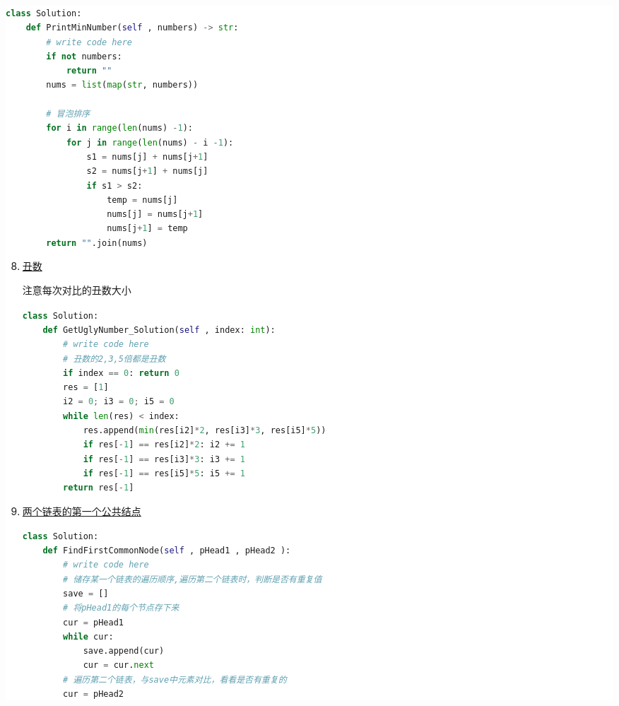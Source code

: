 ```python
class Solution:
    def PrintMinNumber(self , numbers) -> str:
        # write code here
        if not numbers:
            return ""
        nums = list(map(str, numbers))

        # 冒泡排序
        for i in range(len(nums) -1):
            for j in range(len(nums) - i -1):
                s1 = nums[j] + nums[j+1]
                s2 = nums[j+1] + nums[j]
                if s1 > s2:
                    temp = nums[j]
                    nums[j] = nums[j+1]
                    nums[j+1] = temp
        return "".join(nums)   
```

8. [丑数](https://www.nowcoder.com/practice/6aa9e04fc3794f68acf8778237ba065b?tpId=13&&tqId=11186&rp=1&ru=/ta/coding-interviews&qru=/ta/coding-interviews/question-ranking)

     注意每次对比的丑数大小

     ```python
     class Solution:
         def GetUglyNumber_Solution(self , index: int):
             # write code here
             # 丑数的2,3,5倍都是丑数
             if index == 0: return 0
             res = [1]
             i2 = 0; i3 = 0; i5 = 0
             while len(res) < index:
                 res.append(min(res[i2]*2, res[i3]*3, res[i5]*5))
                 if res[-1] == res[i2]*2: i2 += 1
                 if res[-1] == res[i3]*3: i3 += 1
                 if res[-1] == res[i5]*5: i5 += 1                        
             return res[-1]
     ```

9. [两个链表的第一个公共结点](https://www.nowcoder.com/practice/6ab1d9a29e88450685099d45c9e31e46?tpId=13&&tqId=11189&rp=1&ru=/ta/coding-interviews&qru=/ta/coding-interviews/question-ranking)

      ```python
      class Solution:
          def FindFirstCommonNode(self , pHead1 , pHead2 ):
              # write code here
              # 储存某一个链表的遍历顺序,遍历第二个链表时，判断是否有重复值
              save = []
              # 将pHead1的每个节点存下来
              cur = pHead1
              while cur:
                  save.append(cur)
                  cur = cur.next
              # 遍历第二个链表，与save中元素对比，看看是否有重复的
              cur = pHead2
